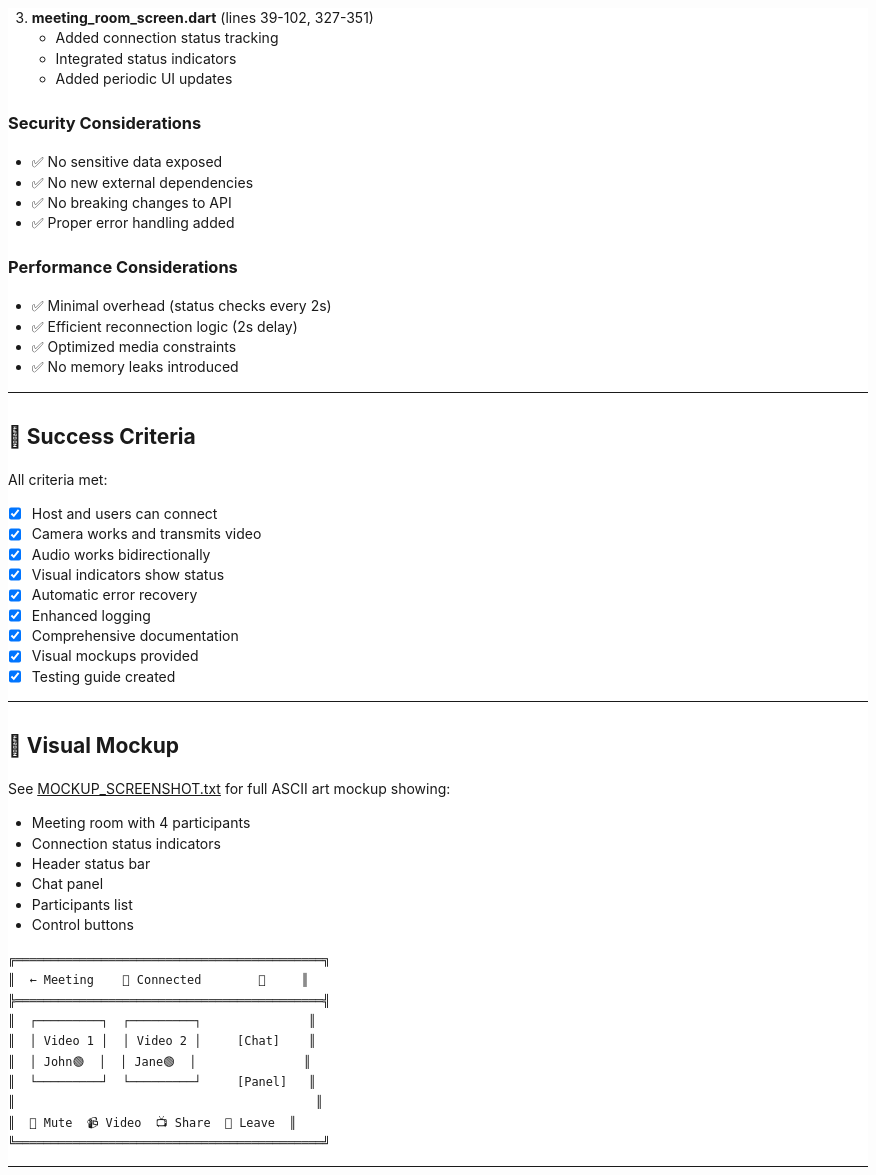 3. **meeting_room_screen.dart** (lines 39-102, 327-351)
   - Added connection status tracking
   - Integrated status indicators
   - Added periodic UI updates

### Security Considerations
- ✅ No sensitive data exposed
- ✅ No new external dependencies
- ✅ No breaking changes to API
- ✅ Proper error handling added

### Performance Considerations
- ✅ Minimal overhead (status checks every 2s)
- ✅ Efficient reconnection logic (2s delay)
- ✅ Optimized media constraints
- ✅ No memory leaks introduced

---

## 🎯 Success Criteria

All criteria met:
- [x] Host and users can connect
- [x] Camera works and transmits video
- [x] Audio works bidirectionally
- [x] Visual indicators show status
- [x] Automatic error recovery
- [x] Enhanced logging
- [x] Comprehensive documentation
- [x] Visual mockups provided
- [x] Testing guide created

---

## 📸 Visual Mockup

See [MOCKUP_SCREENSHOT.txt](MOCKUP_SCREENSHOT.txt) for full ASCII art mockup showing:
- Meeting room with 4 participants
- Connection status indicators
- Header status bar
- Chat panel
- Participants list
- Control buttons

```
╔═══════════════════════════════════════════╗
║  ← Meeting    📡 Connected        💬     ║
╠═══════════════════════════════════════════╣
║  ┌─────────┐  ┌─────────┐               ║
║  │ Video 1 │  │ Video 2 │     [Chat]    ║
║  │ John🟢  │  │ Jane🟢  │               ║
║  └─────────┘  └─────────┘     [Panel]   ║
║                                          ║
║  🎤 Mute  📹 Video  📺 Share  🚪 Leave  ║
╚═══════════════════════════════════════════╝
```

---